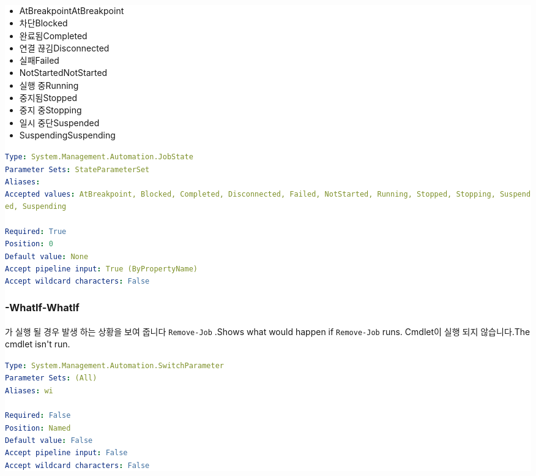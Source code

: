 - <span data-ttu-id="e66d4-210">AtBreakpoint</span><span class="sxs-lookup"><span data-stu-id="e66d4-210">AtBreakpoint</span></span>
- <span data-ttu-id="e66d4-211">차단</span><span class="sxs-lookup"><span data-stu-id="e66d4-211">Blocked</span></span>
- <span data-ttu-id="e66d4-212">완료됨</span><span class="sxs-lookup"><span data-stu-id="e66d4-212">Completed</span></span>
- <span data-ttu-id="e66d4-213">연결 끊김</span><span class="sxs-lookup"><span data-stu-id="e66d4-213">Disconnected</span></span>
- <span data-ttu-id="e66d4-214">실패</span><span class="sxs-lookup"><span data-stu-id="e66d4-214">Failed</span></span>
- <span data-ttu-id="e66d4-215">NotStarted</span><span class="sxs-lookup"><span data-stu-id="e66d4-215">NotStarted</span></span>
- <span data-ttu-id="e66d4-216">실행 중</span><span class="sxs-lookup"><span data-stu-id="e66d4-216">Running</span></span>
- <span data-ttu-id="e66d4-217">중지됨</span><span class="sxs-lookup"><span data-stu-id="e66d4-217">Stopped</span></span>
- <span data-ttu-id="e66d4-218">중지 중</span><span class="sxs-lookup"><span data-stu-id="e66d4-218">Stopping</span></span>
- <span data-ttu-id="e66d4-219">일시 중단</span><span class="sxs-lookup"><span data-stu-id="e66d4-219">Suspended</span></span>
- <span data-ttu-id="e66d4-220">Suspending</span><span class="sxs-lookup"><span data-stu-id="e66d4-220">Suspending</span></span>

```yaml
Type: System.Management.Automation.JobState
Parameter Sets: StateParameterSet
Aliases:
Accepted values: AtBreakpoint, Blocked, Completed, Disconnected, Failed, NotStarted, Running, Stopped, Stopping, Suspended, Suspending

Required: True
Position: 0
Default value: None
Accept pipeline input: True (ByPropertyName)
Accept wildcard characters: False
```

### <span data-ttu-id="e66d4-221">-WhatIf</span><span class="sxs-lookup"><span data-stu-id="e66d4-221">-WhatIf</span></span>

<span data-ttu-id="e66d4-222">가 실행 될 경우 발생 하는 상황을 보여 줍니다 `Remove-Job` .</span><span class="sxs-lookup"><span data-stu-id="e66d4-222">Shows what would happen if `Remove-Job` runs.</span></span> <span data-ttu-id="e66d4-223">Cmdlet이 실행 되지 않습니다.</span><span class="sxs-lookup"><span data-stu-id="e66d4-223">The cmdlet isn't run.</span></span>

```yaml
Type: System.Management.Automation.SwitchParameter
Parameter Sets: (All)
Aliases: wi

Required: False
Position: Named
Default value: False
Accept pipeline input: False
Accept wildcard characters: False
```
